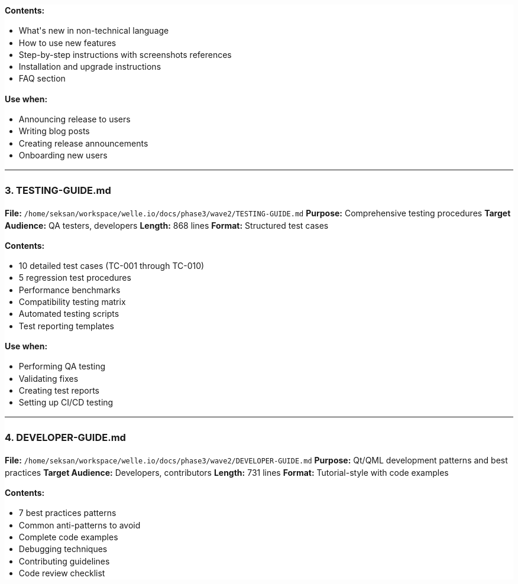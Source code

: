 **Contents:**
- What's new in non-technical language
- How to use new features
- Step-by-step instructions with screenshots references
- Installation and upgrade instructions
- FAQ section

**Use when:**
- Announcing release to users
- Writing blog posts
- Creating release announcements
- Onboarding new users

---

### 3. TESTING-GUIDE.md
**File:** `/home/seksan/workspace/welle.io/docs/phase3/wave2/TESTING-GUIDE.md`
**Purpose:** Comprehensive testing procedures
**Target Audience:** QA testers, developers
**Length:** 868 lines
**Format:** Structured test cases

**Contents:**
- 10 detailed test cases (TC-001 through TC-010)
- 5 regression test procedures
- Performance benchmarks
- Compatibility testing matrix
- Automated testing scripts
- Test reporting templates

**Use when:**
- Performing QA testing
- Validating fixes
- Creating test reports
- Setting up CI/CD testing

---

### 4. DEVELOPER-GUIDE.md
**File:** `/home/seksan/workspace/welle.io/docs/phase3/wave2/DEVELOPER-GUIDE.md`
**Purpose:** Qt/QML development patterns and best practices
**Target Audience:** Developers, contributors
**Length:** 731 lines
**Format:** Tutorial-style with code examples

**Contents:**
- 7 best practices patterns
- Common anti-patterns to avoid
- Complete code examples
- Debugging techniques
- Contributing guidelines
- Code review checklist
